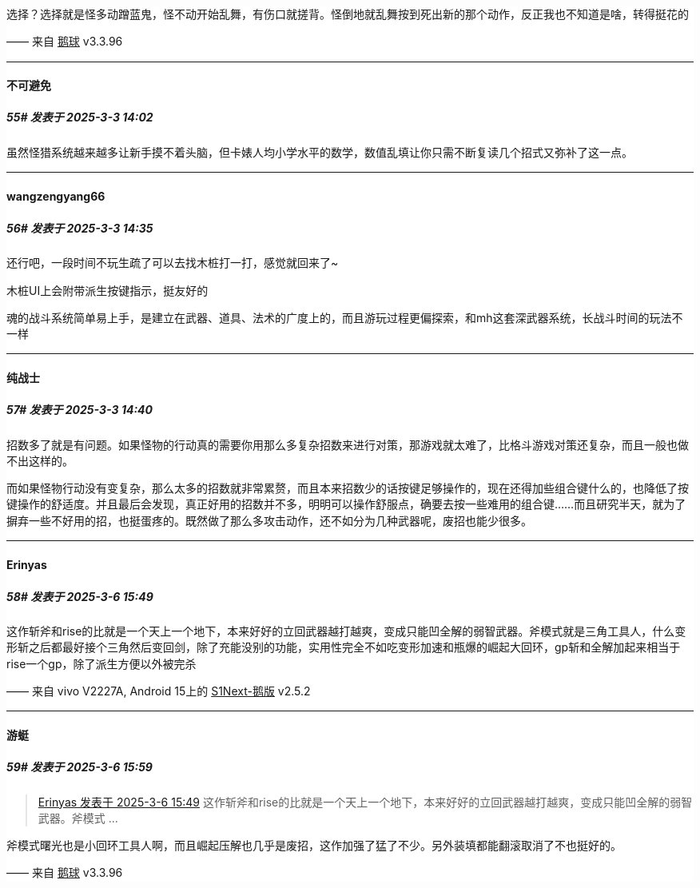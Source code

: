 选择？选择就是怪多动蹭蓝鬼，怪不动开始乱舞，有伤口就搓背。怪倒地就乱舞按到死出新的那个动作，反正我也不知道是啥，转得挺花的

—— 来自 [鹅球](https://www.pgyer.com/GcUxKd4w) v3.3.96


*****

####  不可避免  
##### 55#       发表于 2025-3-3 14:02

虽然怪猎系统越来越多让新手摸不着头脑，但卡婊人均小学水平的数学，数值乱填让你只需不断复读几个招式又弥补了这一点。


*****

####  wangzengyang66  
##### 56#       发表于 2025-3-3 14:35

还行吧，一段时间不玩生疏了可以去找木桩打一打，感觉就回来了~

木桩UI上会附带派生按键指示，挺友好的

魂的战斗系统简单易上手，是建立在武器、道具、法术的广度上的，而且游玩过程更偏探索，和mh这套深武器系统，长战斗时间的玩法不一样

*****

####  纯战士  
##### 57#       发表于 2025-3-3 14:40

招数多了就是有问题。如果怪物的行动真的需要你用那么多复杂招数来进行对策，那游戏就太难了，比格斗游戏对策还复杂，而且一般也做不出这样的。

而如果怪物行动没有变复杂，那么太多的招数就非常累赘，而且本来招数少的话按键足够操作的，现在还得加些组合键什么的，也降低了按键操作的舒适度。并且最后会发现，真正好用的招数并不多，明明可以操作舒服点，确要去按一些难用的组合键……而且研究半天，就为了摒弃一些不好用的招，也挺蛋疼的。既然做了那么多攻击动作，还不如分为几种武器呢，废招也能少很多。

*****

####  Erinyas  
##### 58#       发表于 2025-3-6 15:49

这作斩斧和rise的比就是一个天上一个地下，本来好好的立回武器越打越爽，变成只能凹全解的弱智武器。斧模式就是三角工具人，什么变形斩之后都最好接个三角然后变回剑，除了充能没别的功能，实用性完全不如吃变形加速和瓶爆的崛起大回环，gp斩和全解加起来相当于rise一个gp，除了派生方便以外被完杀

—— 来自 vivo V2227A, Android 15上的 [S1Next-鹅版](https://github.com/ykrank/S1-Next/releases) v2.5.2


*****

####  游蜓  
##### 59#       发表于 2025-3-6 15:59

<blockquote><a href="httphttps://bbs.saraba1st.com/2b/forum.php?mod=redirect&amp;goto=findpost&amp;pid=67587865&amp;ptid=2247697" target="_blank">Erinyas 发表于 2025-3-6 15:49</a>
这作斩斧和rise的比就是一个天上一个地下，本来好好的立回武器越打越爽，变成只能凹全解的弱智武器。斧模式 ...</blockquote>
斧模式曙光也是小回环工具人啊，而且崛起压解也几乎是废招，这作加强了猛了不少。另外装填都能翻滚取消了不也挺好的。

—— 来自 [鹅球](https://www.pgyer.com/GcUxKd4w) v3.3.96

